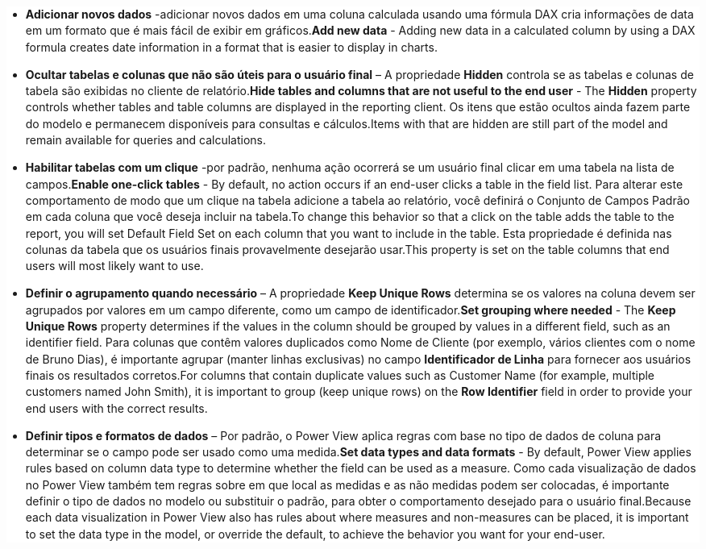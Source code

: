 -   <span data-ttu-id="8023a-122">**Adicionar novos dados** -adicionar novos dados em uma coluna calculada usando uma fórmula DAX cria informações de data em um formato que é mais fácil de exibir em gráficos.</span><span class="sxs-lookup"><span data-stu-id="8023a-122">**Add new data** - Adding new data in a calculated column by using a DAX formula creates date information in a format that is easier to display in charts.</span></span>  
  
-   <span data-ttu-id="8023a-123">**Ocultar tabelas e colunas que não são úteis para o usuário final** – A propriedade **Hidden** controla se as tabelas e colunas de tabela são exibidas no cliente de relatório.</span><span class="sxs-lookup"><span data-stu-id="8023a-123">**Hide tables and columns that are not useful to the end user** - The **Hidden** property controls whether tables and table columns are displayed in the reporting client.</span></span> <span data-ttu-id="8023a-124">Os itens que estão ocultos ainda fazem parte do modelo e permanecem disponíveis para consultas e cálculos.</span><span class="sxs-lookup"><span data-stu-id="8023a-124">Items with that are hidden are still part of the model and remain available for queries and calculations.</span></span>  
  
-   <span data-ttu-id="8023a-125">**Habilitar tabelas com um clique** -por padrão, nenhuma ação ocorrerá se um usuário final clicar em uma tabela na lista de campos.</span><span class="sxs-lookup"><span data-stu-id="8023a-125">**Enable one-click tables** - By default, no action occurs if an end-user clicks a table in the field list.</span></span> <span data-ttu-id="8023a-126">Para alterar este comportamento de modo que um clique na tabela adicione a tabela ao relatório, você definirá o Conjunto de Campos Padrão em cada coluna que você deseja incluir na tabela.</span><span class="sxs-lookup"><span data-stu-id="8023a-126">To change this behavior so that a click on the table adds the table to the report, you will set Default Field Set on each column that you want to include in the table.</span></span> <span data-ttu-id="8023a-127">Esta propriedade é definida nas colunas da tabela que os usuários finais provavelmente desejarão usar.</span><span class="sxs-lookup"><span data-stu-id="8023a-127">This property is set on the table columns that end users will most likely want to use.</span></span>  
  
-   <span data-ttu-id="8023a-128">**Definir o agrupamento quando necessário** – A propriedade **Keep Unique Rows** determina se os valores na coluna devem ser agrupados por valores em um campo diferente, como um campo de identificador.</span><span class="sxs-lookup"><span data-stu-id="8023a-128">**Set grouping where needed** - The **Keep Unique Rows** property determines if the values in the column should be grouped by values in a different field, such as an identifier field.</span></span> <span data-ttu-id="8023a-129">Para colunas que contêm valores duplicados como Nome de Cliente (por exemplo, vários clientes com o nome de Bruno Dias), é importante agrupar (manter linhas exclusivas) no campo **Identificador de Linha** para fornecer aos usuários finais os resultados corretos.</span><span class="sxs-lookup"><span data-stu-id="8023a-129">For columns that contain duplicate values such as Customer Name (for example, multiple customers named John Smith), it is important to group (keep unique rows) on the **Row Identifier** field in order to provide your end users with the correct results.</span></span>  
  
-   <span data-ttu-id="8023a-130">**Definir tipos e formatos de dados** – Por padrão, o Power View aplica regras com base no tipo de dados de coluna para determinar se o campo pode ser usado como uma medida.</span><span class="sxs-lookup"><span data-stu-id="8023a-130">**Set data types and data formats** - By default, Power View applies rules based on column data type to determine whether the field can be used as a measure.</span></span> <span data-ttu-id="8023a-131">Como cada visualização de dados no Power View também tem regras sobre em que local as medidas e as não medidas podem ser colocadas, é importante definir o tipo de dados no modelo ou substituir o padrão, para obter o comportamento desejado para o usuário final.</span><span class="sxs-lookup"><span data-stu-id="8023a-131">Because each data visualization in Power View also has rules about where measures and non-measures can be placed, it is important to set the data type in the model, or override the default, to achieve the behavior you want for your end-user.</span></span>  
  